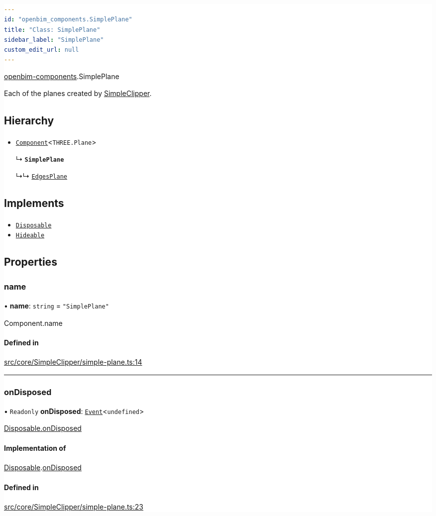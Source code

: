 ```yaml
---
id: "openbim_components.SimplePlane"
title: "Class: SimplePlane"
sidebar_label: "SimplePlane"
custom_edit_url: null
---
```


[openbim-components](../modules/openbim_components.md).SimplePlane

Each of the planes created by [SimpleClipper](openbim_components.SimpleClipper.md).

## Hierarchy

- [`Component`](openbim_components.Component.md)<`THREE.Plane`\>

  ↳ **`SimplePlane`**

  ↳↳ [`EdgesPlane`](openbim_components.EdgesPlane.md)

## Implements

- [`Disposable`](../interfaces/openbim_components.Disposable.md)
- [`Hideable`](../interfaces/openbim_components.Hideable.md)

## Properties

### name

• **name**: `string` = `"SimplePlane"`

Component.name

#### Defined in

[src/core/SimpleClipper/simple-plane.ts:14](https://github.com/ThatOpen/engine_components/blob/444e81a/src/core/SimpleClipper/simple-plane.ts#L14)

___

### onDisposed

• `Readonly` **onDisposed**: [`Event`](openbim_components.Event.md)<`undefined`\>

[Disposable.onDisposed](../interfaces/openbim_components.Disposable.md#ondisposed)

#### Implementation of

[Disposable](../interfaces/openbim_components.Disposable.md).[onDisposed](../interfaces/openbim_components.Disposable.md#ondisposed)

#### Defined in

[src/core/SimpleClipper/simple-plane.ts:23](https://github.com/ThatOpen/engine_components/blob/444e81a/src/core/SimpleClipper/simple-plane.ts#L23)
